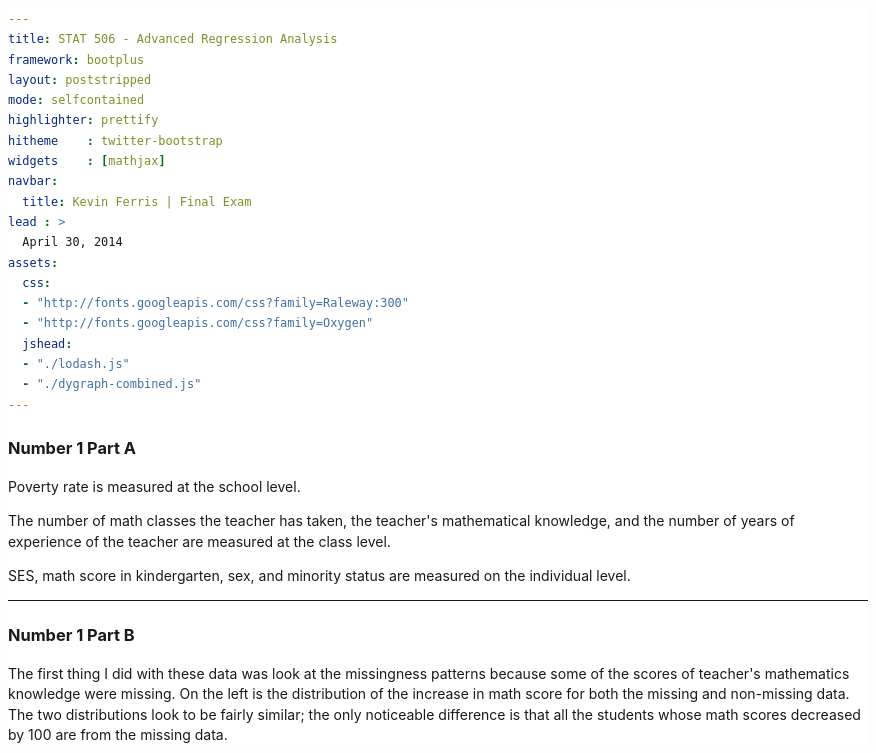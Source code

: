 ```yaml
---
title: STAT 506 - Advanced Regression Analysis
framework: bootplus
layout: poststripped
mode: selfcontained
highlighter: prettify
hitheme    : twitter-bootstrap
widgets    : [mathjax]
navbar:
  title: Kevin Ferris | Final Exam
lead : >
  April 30, 2014
assets:
  css:
  - "http://fonts.googleapis.com/css?family=Raleway:300"
  - "http://fonts.googleapis.com/css?family=Oxygen"
  jshead:
  - "./lodash.js"
  - "./dygraph-combined.js"
--- 
```

### Number 1 Part A














Poverty rate is measured at the school level.

The number of math classes the teacher has taken, the teacher's mathematical knowledge, and the number of years of experience of the teacher are measured at the class level.

SES, math score in kindergarten, sex, and minority status are measured on the individual level.

---
### Number 1 Part B

The first thing I did with these data was look at the missingness patterns because some of the scores of teacher's mathematics knowledge were missing.  On the left is the distribution of the increase in math score for both the missing and non-missing data.  The two distributions look to be fairly similar; the only noticeable difference is that all the students whose math scores decreased by 100 are from the missing data.  